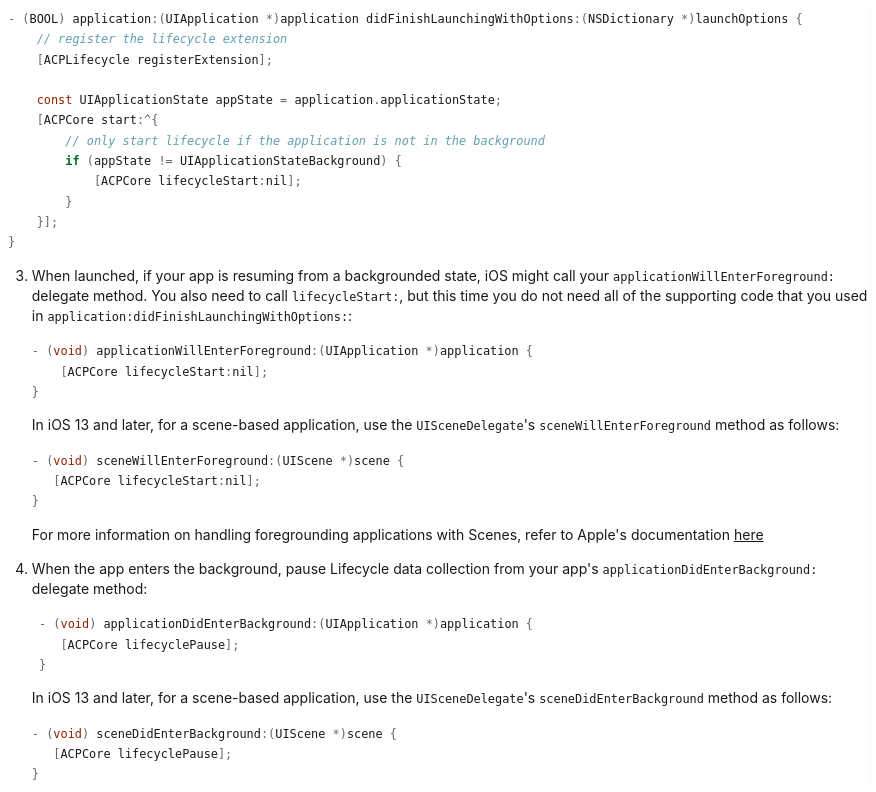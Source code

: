    ```objectivec
   - (BOOL) application:(UIApplication *)application didFinishLaunchingWithOptions:(NSDictionary *)launchOptions {
       // register the lifecycle extension
       [ACPLifecycle registerExtension];

       const UIApplicationState appState = application.applicationState;
       [ACPCore start:^{
           // only start lifecycle if the application is not in the background
           if (appState != UIApplicationStateBackground) {
               [ACPCore lifecycleStart:nil];
           }
       }];
   }
   ```

3. When launched, if your app is resuming from a backgrounded state, iOS might call your `applicationWillEnterForeground:` delegate method. You also need to call `lifecycleStart:`, but this time you do not need all of the supporting code that you used in `application:didFinishLaunchingWithOptions:`:

   ```objectivec
   - (void) applicationWillEnterForeground:(UIApplication *)application {
       [ACPCore lifecycleStart:nil];
   }
   ```

   In iOS 13 and later, for a scene-based application, use the `UISceneDelegate`'s `sceneWillEnterForeground` method as follows:

   ```objectivec
   - (void) sceneWillEnterForeground:(UIScene *)scene {
      [ACPCore lifecycleStart:nil];
   }
   ```

   For more information on handling foregrounding applications with Scenes, refer to Apple's documentation [here](https://developer.apple.com/documentation/uikit/app_and_environment/scenes/preparing_your_ui_to_run_in_the_foreground?language=objc)

4. When the app enters the background, pause Lifecycle data collection from your app's `applicationDidEnterBackground:` delegate method:

   ```objectivec
    - (void) applicationDidEnterBackground:(UIApplication *)application {
       [ACPCore lifecyclePause];
    }
   ```

   In iOS 13 and later, for a scene-based application, use the `UISceneDelegate`'s `sceneDidEnterBackground` method as follows:

   ```objectivec
   - (void) sceneDidEnterBackground:(UIScene *)scene {
      [ACPCore lifecyclePause];
   }
   ```
